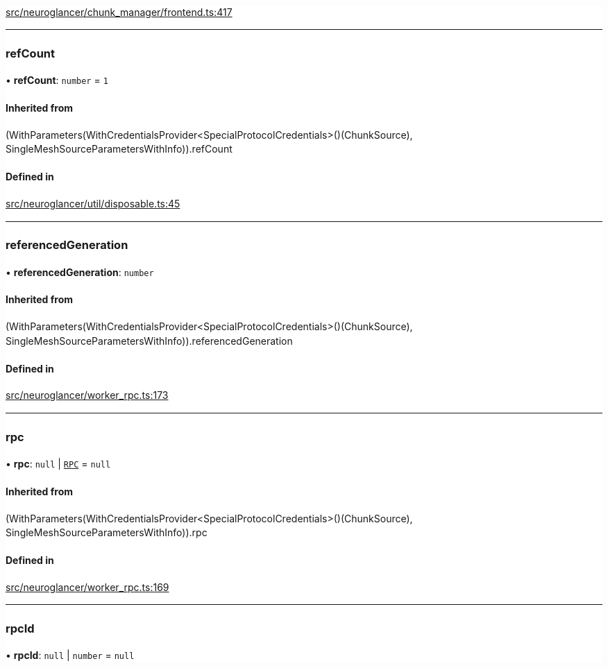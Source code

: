 [src/neuroglancer/chunk_manager/frontend.ts:417](https://github.com/ActiveBrainAtlas2/neuroglancer/blob/1beb5d34/src/neuroglancer/chunk_manager/frontend.ts#L417)

___

### refCount

• **refCount**: `number` = `1`

#### Inherited from

(WithParameters(WithCredentialsProvider<SpecialProtocolCredentials\>()(ChunkSource), SingleMeshSourceParametersWithInfo)).refCount

#### Defined in

[src/neuroglancer/util/disposable.ts:45](https://github.com/ActiveBrainAtlas2/neuroglancer/blob/1beb5d34/src/neuroglancer/util/disposable.ts#L45)

___

### referencedGeneration

• **referencedGeneration**: `number`

#### Inherited from

(WithParameters(WithCredentialsProvider<SpecialProtocolCredentials\>()(ChunkSource), SingleMeshSourceParametersWithInfo)).referencedGeneration

#### Defined in

[src/neuroglancer/worker_rpc.ts:173](https://github.com/ActiveBrainAtlas2/neuroglancer/blob/1beb5d34/src/neuroglancer/worker_rpc.ts#L173)

___

### rpc

• **rpc**: ``null`` \| [`RPC`](annotation_annotation_layer_state._internal_.RPC.md) = `null`

#### Inherited from

(WithParameters(WithCredentialsProvider<SpecialProtocolCredentials\>()(ChunkSource), SingleMeshSourceParametersWithInfo)).rpc

#### Defined in

[src/neuroglancer/worker_rpc.ts:169](https://github.com/ActiveBrainAtlas2/neuroglancer/blob/1beb5d34/src/neuroglancer/worker_rpc.ts#L169)

___

### rpcId

• **rpcId**: ``null`` \| `number` = `null`
